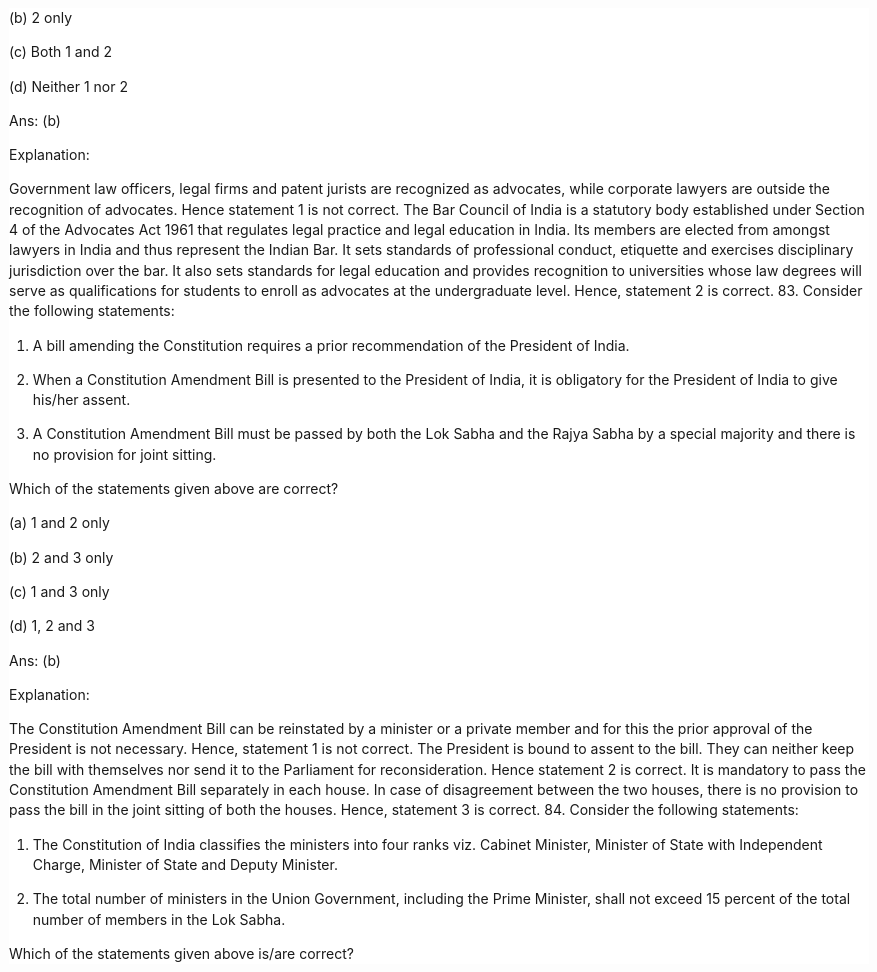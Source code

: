 (b) 2 only

(c) Both 1 and 2

(d) Neither 1 nor 2

Ans: (b)

Explanation:

Government law officers, legal firms and patent jurists are recognized as advocates, while corporate lawyers are outside the recognition of advocates. Hence statement 1 is not correct.
The Bar Council of India is a statutory body established under Section 4 of the Advocates Act 1961 that regulates legal practice and legal education in India. Its members are elected from amongst lawyers in India and thus represent the Indian Bar. It sets standards of professional conduct, etiquette and exercises disciplinary jurisdiction over the bar.
It also sets standards for legal education and provides recognition to universities whose law degrees will serve as qualifications for students to enroll as advocates at the undergraduate level. Hence, statement 2 is correct.
83. Consider the following statements:

1. A bill amending the Constitution requires a prior recommendation of the President of India.

2. When a Constitution Amendment Bill is presented to the President of India, it is obligatory for the President of India to give his/her assent.

3. A Constitution Amendment Bill must be passed by both the Lok Sabha and the Rajya Sabha by a special majority and there is no provision for joint sitting.

Which of the statements given above are correct?

(a) 1 and 2 only

(b) 2 and 3 only

(c) 1 and 3 only

(d) 1, 2 and 3

Ans: (b)

Explanation:

The Constitution Amendment Bill can be reinstated by a minister or a private member and for this the prior approval of the President is not necessary. Hence, statement 1 is not correct.
The President is bound to assent to the bill. They can neither keep the bill with themselves nor send it to the Parliament for reconsideration. Hence statement 2 is correct.
It is mandatory to pass the Constitution Amendment Bill separately in each house. In case of disagreement between the two houses, there is no provision to pass the bill in the joint sitting of both the houses. Hence, statement 3 is correct.
84. Consider the following statements:

1. The Constitution of India classifies the ministers into four ranks viz. Cabinet Minister, Minister of State with Independent Charge, Minister of State and Deputy Minister.

2. The total number of ministers in the Union Government, including the Prime Minister, shall not exceed 15 percent of the total number of members in the Lok Sabha.

Which of the statements given above is/are correct?
